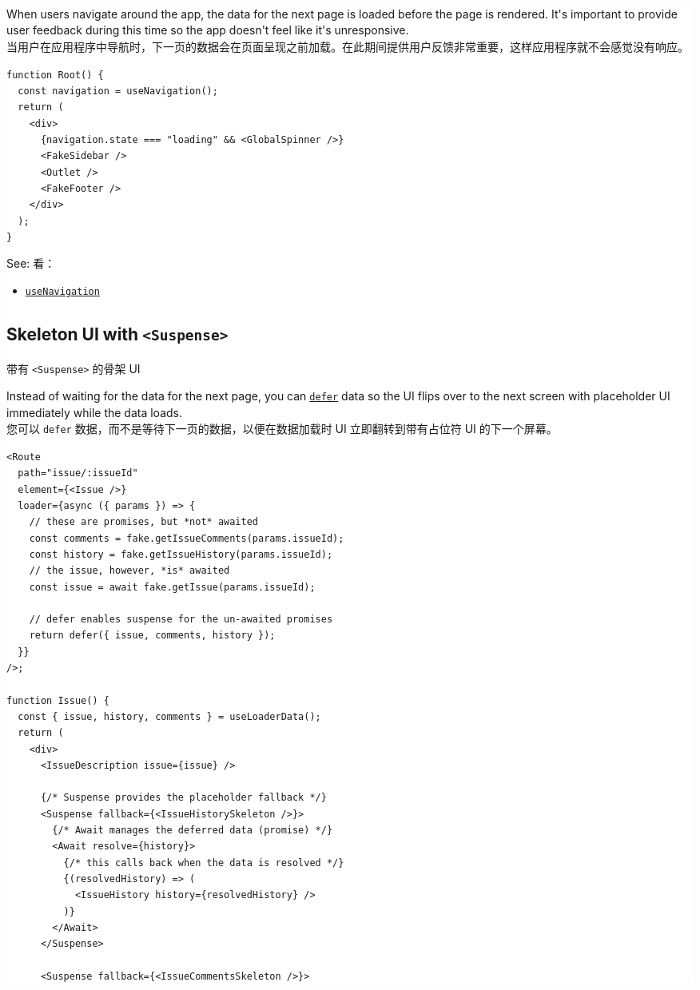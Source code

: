 When users navigate around the app, the data for the next page is loaded before the page is rendered. It's important to provide user feedback during this time so the app doesn't feel like it's unresponsive.  
当用户在应用程序中导航时，下一页的数据会在页面呈现之前加载。在此期间提供用户反馈非常重要，这样应用程序就不会感觉没有响应。

```
function Root() {
  const navigation = useNavigation();
  return (
    <div>
      {navigation.state === "loading" && <GlobalSpinner />}
      <FakeSidebar />
      <Outlet />
      <FakeFooter />
    </div>
  );
}
```

See: 看：

- [`useNavigation`](https://reactrouter.com/en/main/hooks/use-navigation)

## [](https://reactrouter.com/en/main/start/overview#skeleton-ui-with-suspense)Skeleton UI with `<Suspense>`  
带有 `<Suspense>` 的骨架 UI

Instead of waiting for the data for the next page, you can [`defer`](https://reactrouter.com/en/main/utils/defer) data so the UI flips over to the next screen with placeholder UI immediately while the data loads.  
您可以 `defer` 数据，而不是等待下一页的数据，以便在数据加载时 UI 立即翻转到带有占位符 UI 的下一个屏幕。

```
<Route
  path="issue/:issueId"
  element={<Issue />}
  loader={async ({ params }) => {
    // these are promises, but *not* awaited
    const comments = fake.getIssueComments(params.issueId);
    const history = fake.getIssueHistory(params.issueId);
    // the issue, however, *is* awaited
    const issue = await fake.getIssue(params.issueId);

    // defer enables suspense for the un-awaited promises
    return defer({ issue, comments, history });
  }}
/>;

function Issue() {
  const { issue, history, comments } = useLoaderData();
  return (
    <div>
      <IssueDescription issue={issue} />

      {/* Suspense provides the placeholder fallback */}
      <Suspense fallback={<IssueHistorySkeleton />}>
        {/* Await manages the deferred data (promise) */}
        <Await resolve={history}>
          {/* this calls back when the data is resolved */}
          {(resolvedHistory) => (
            <IssueHistory history={resolvedHistory} />
          )}
        </Await>
      </Suspense>

      <Suspense fallback={<IssueCommentsSkeleton />}>
```